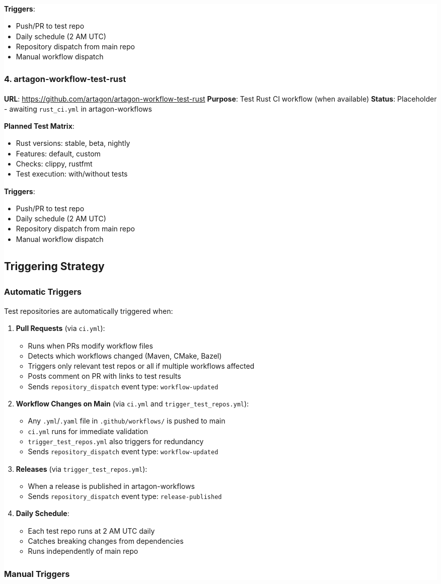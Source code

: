 **Triggers**:
- Push/PR to test repo
- Daily schedule (2 AM UTC)
- Repository dispatch from main repo
- Manual workflow dispatch

### 4. artagon-workflow-test-rust
**URL**: https://github.com/artagon/artagon-workflow-test-rust
**Purpose**: Test Rust CI workflow (when available)
**Status**: Placeholder - awaiting `rust_ci.yml` in artagon-workflows

**Planned Test Matrix**:
- Rust versions: stable, beta, nightly
- Features: default, custom
- Checks: clippy, rustfmt
- Test execution: with/without tests

**Triggers**:
- Push/PR to test repo
- Daily schedule (2 AM UTC)
- Repository dispatch from main repo
- Manual workflow dispatch

## Triggering Strategy

### Automatic Triggers

Test repositories are automatically triggered when:

1. **Pull Requests** (via `ci.yml`):
   - Runs when PRs modify workflow files
   - Detects which workflows changed (Maven, CMake, Bazel)
   - Triggers only relevant test repos or all if multiple workflows affected
   - Posts comment on PR with links to test results
   - Sends `repository_dispatch` event type: `workflow-updated`

2. **Workflow Changes on Main** (via `ci.yml` and `trigger_test_repos.yml`):
   - Any `.yml`/`.yaml` file in `.github/workflows/` is pushed to main
   - `ci.yml` runs for immediate validation
   - `trigger_test_repos.yml` also triggers for redundancy
   - Sends `repository_dispatch` event type: `workflow-updated`

3. **Releases** (via `trigger_test_repos.yml`):
   - When a release is published in artagon-workflows
   - Sends `repository_dispatch` event type: `release-published`

4. **Daily Schedule**:
   - Each test repo runs at 2 AM UTC daily
   - Catches breaking changes from dependencies
   - Runs independently of main repo

### Manual Triggers

